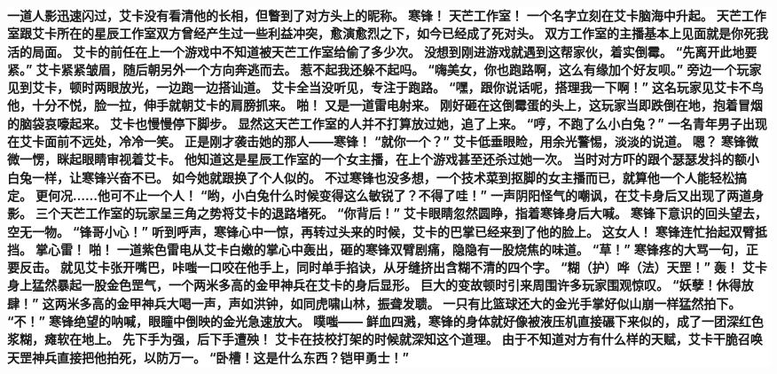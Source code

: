 **一道人影迅速闪过，艾卡没有看清他的长相，但瞥到了对方头上的昵称。**
**寒锋！**
**天芒工作室！**
**一个名字立刻在艾卡脑海中升起。**
**天芒工作室跟艾卡所在的星辰工作室双方曾经产生过一些利益冲突，愈演愈烈之下，如今已经成了死对头。**
**双方工作室的主播基本上见面就是你死我活的局面。**
**艾卡的前任在上一个游戏中不知道被天芒工作室给偷了多少次。**
**没想到刚进游戏就遇到这帮家伙，着实倒霉。**
**“先离开此地要紧。”**
**艾卡紧紧皱眉，随后朝另外一个方向奔逃而去。**
**惹不起我还躲不起吗。**
**“嗨美女，你也跑路啊，这么有缘加个好友呗。”**
**旁边一个玩家见到艾卡，顿时两眼放光，一边跑一边搭讪道。**
**艾卡全当没听见，专注于跑路。**
**“嘿，跟你说话呢，搭理我一下啊！”**
**这名玩家见艾卡不鸟他，十分不悦，脸一拉，伸手就朝艾卡的肩膀抓来。**
**啪！**
**又是一道雷电射来。**
**刚好砸在这倒霉蛋的头上，这玩家当即跌倒在地，抱着冒烟的脑袋哀嚎起来。**
**艾卡也慢慢停下脚步。**
**显然这天芒工作室的人并不打算放过她，追了上来。**
**“哼，不跑了么小白兔？”**
**一名青年男子出现在艾卡面前不远处，冷冷一笑。**
**正是刚才袭击她的那人——寒锋！**
**“就你一个？”**
**艾卡低垂眼睑，用余光警惕，淡淡的说道。**
**嗯？**
**寒锋微微一愣，眯起眼睛审视着艾卡。**
**他知道这是星辰工作室的一个女主播，在上个游戏甚至还杀过她一次。**
**当时对方吓的跟个瑟瑟发抖的额小白兔一样，让寒锋兴奋不已。**
**如今她就跟换了个人似的。**
**不过寒锋也没多想，一个技术菜到抠脚的女主播而已，就算他一个人能轻松搞定。**
**更何况……他可不止一个人！**
**“哟，小白兔什么时候变得这么敏锐了？不得了哇！”**
**一声阴阳怪气的嘲讽，在艾卡身后又出现了两道身影。**
**三个天芒工作室的玩家呈三角之势将艾卡的退路堵死。**
**“你背后！”**
**艾卡眼睛忽然圆睁，指着寒锋身后大喊。**
**寒锋下意识的回头望去，空无一物。**
**“锋哥小心！”**
**听到呼声，寒锋心中一惊，再转过头来的时候，艾卡的巴掌已经来到了他的脸上。**
**这女人！**
**寒锋连忙抬起双臂抵挡。**
**掌心雷！**
**啪！**
**一道紫色雷电从艾卡白嫩的掌心中轰出，砸的寒锋双臂剧痛，隐隐有一股烧焦的味道。**
**“草！”**
**寒锋疼的大骂一句，正要反击。**
**就见艾卡张开嘴巴，咔嗤一口咬在他手上，同时单手掐诀，从牙缝挤出含糊不清的四个字。**
**“糊（护）哗（法）天罡！”**
**轰！**
**艾卡身上猛然暴起一股金色罡气，一个两米多高的金甲神兵在艾卡的身后显形。**
**巨大的变故顿时引来周围许多玩家围观惊叹。**
**“妖孽！休得放肆！”**
**这两米多高的金甲神兵大喝一声，声如洪钟，如同虎啸山林，振聋发聩。**
**一只有比篮球还大的金光手掌好似山崩一样猛然拍下。**
**“不！”**
**寒锋绝望的呐喊，眼瞳中倒映的金光急速放大。**
**噗嗤——**
**鲜血四溅，寒锋的身体就好像被液压机直接碾下来似的，成了一团深红色浆糊，瘫软在地上。**
**先下手为强，后下手遭殃！**
**艾卡在技校打架的时候就深知这个道理。**
**由于不知道对方有什么样的天赋，艾卡干脆召唤天罡神兵直接把他拍死，以防万一。**
**“卧槽！这是什么东西？铠甲勇士！”**